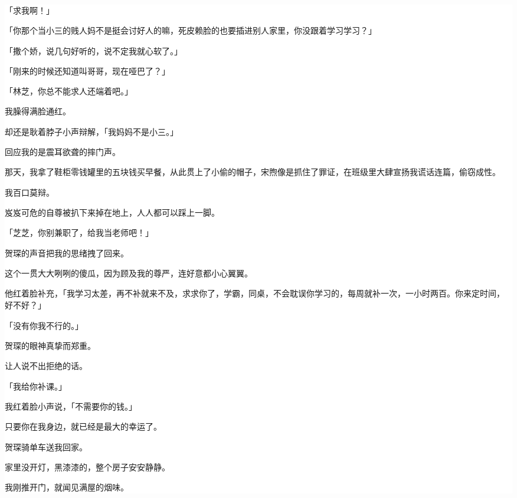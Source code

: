 
「求我啊！」


「你那个当小三的贱人妈不是挺会讨好人的嘛，死皮赖脸的也要插进别人家里，你没跟着学习学习？」


「撒个娇，说几句好听的，说不定我就心软了。」


「刚来的时候还知道叫哥哥，现在哑巴了？」


「林芝，你总不能求人还端着吧。」


我臊得满脸通红。


却还是耿着脖子小声辩解，「我妈妈不是小三。」


回应我的是震耳欲聋的摔门声。


那天，我拿了鞋柜零钱罐里的五块钱买早餐，从此贯上了小偷的帽子，宋煦像是抓住了罪证，在班级里大肆宣扬我谎话连篇，偷窃成性。


我百口莫辩。


岌岌可危的自尊被扒下来掉在地上，人人都可以踩上一脚。


「芝芝，你别兼职了，给我当老师吧！」


贺琛的声音把我的思绪拽了回来。


这个一贯大大咧咧的傻瓜，因为顾及我的尊严，连好意都小心翼翼。


他红着脸补充，「我学习太差，再不补就来不及，求求你了，学霸，同桌，不会耽误你学习的，每周就补一次，一小时两百。你来定时间，好不好？」


「没有你我不行的。」


贺琛的眼神真挚而郑重。


让人说不出拒绝的话。


「我给你补课。」


我红着脸小声说，「不需要你的钱。」


只要你在我身边，就已经是最大的幸运了。


贺琛骑单车送我回家。


家里没开灯，黑漆漆的，整个房子安安静静。


我刚推开门，就闻见满屋的烟味。


